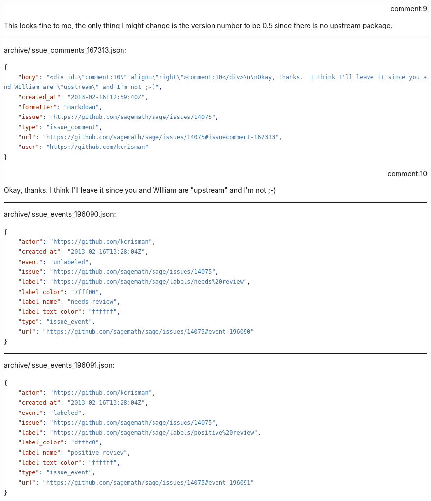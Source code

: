 <div id="comment:9" align="right">comment:9</div>

This looks fine to me, the only thing I might change is the version number to be 0.5 since there is no upstream package.



---

archive/issue_comments_167313.json:
```json
{
    "body": "<div id=\"comment:10\" align=\"right\">comment:10</div>\n\nOkay, thanks.  I think I'll leave it since you and WIlliam are \"upstream\" and I'm not ;-)",
    "created_at": "2013-02-16T12:59:40Z",
    "formatter": "markdown",
    "issue": "https://github.com/sagemath/sage/issues/14075",
    "type": "issue_comment",
    "url": "https://github.com/sagemath/sage/issues/14075#issuecomment-167313",
    "user": "https://github.com/kcrisman"
}
```

<div id="comment:10" align="right">comment:10</div>

Okay, thanks.  I think I'll leave it since you and WIlliam are "upstream" and I'm not ;-)



---

archive/issue_events_196090.json:
```json
{
    "actor": "https://github.com/kcrisman",
    "created_at": "2013-02-16T13:28:04Z",
    "event": "unlabeled",
    "issue": "https://github.com/sagemath/sage/issues/14075",
    "label": "https://github.com/sagemath/sage/labels/needs%20review",
    "label_color": "7fff00",
    "label_name": "needs review",
    "label_text_color": "ffffff",
    "type": "issue_event",
    "url": "https://github.com/sagemath/sage/issues/14075#event-196090"
}
```



---

archive/issue_events_196091.json:
```json
{
    "actor": "https://github.com/kcrisman",
    "created_at": "2013-02-16T13:28:04Z",
    "event": "labeled",
    "issue": "https://github.com/sagemath/sage/issues/14075",
    "label": "https://github.com/sagemath/sage/labels/positive%20review",
    "label_color": "dfffc0",
    "label_name": "positive review",
    "label_text_color": "ffffff",
    "type": "issue_event",
    "url": "https://github.com/sagemath/sage/issues/14075#event-196091"
}
```

